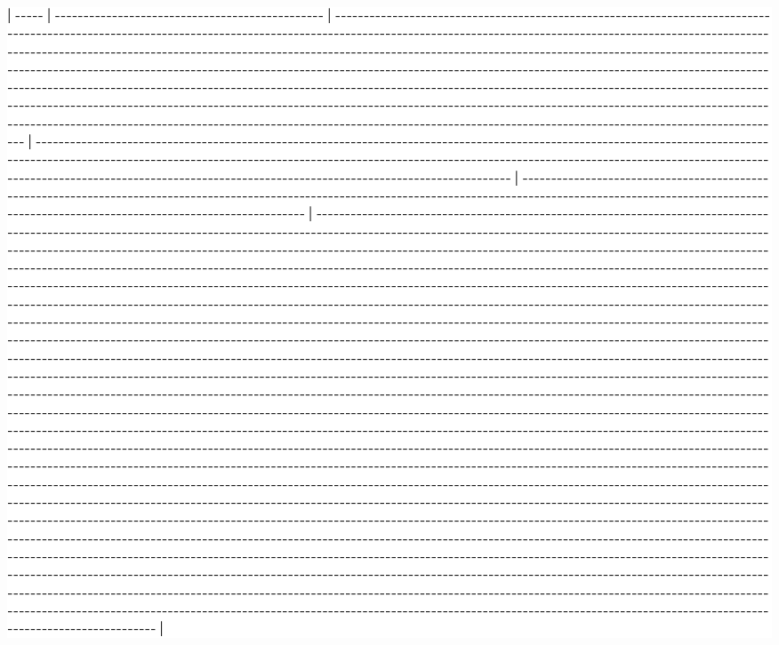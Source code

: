 | ----- | ----------------------------------------------- | ------------------------------------------------------------------------------------------------------------------------------------------------------------------------------------------------------------------------------------------------------------------------------------------------------------------------------------------------------------------------------------------------------------------------------------------------------------------------------------------------------------------------------------------------------------------------------------------------------------------------------------------------------------------------------------------------------------------------------------------------------------------------------------------------------------------------------------------------------------------------------------------------------------- | ------------------------------------------------------------------------------------------------------------------------------------------------------------------------------------------------------------------------------------------------------------------------------------------------------------------------------------------------------------- | ------------------------------------------------------------------------------------------------------------------------------------------------------------------------------------------------------------------------------------ | ------------------------------------------------------------------------------------------------------------------------------------------------------------------------------------------------------------------------------------------------------------------------------------------------------------------------------------------------------------------------------------------------------------------------------------------------------------------------------------------------------------------------------------------------------------------------------------------------------------------------------------------------------------------------------------------------------------------------------------------------------------------------------------------------------------------------------------------------------------------------------------------------------------------------------------------------------------------------------------------------------------------------------------------------------------------------------------------------------------------------------------------------------------------------------------------------------------------------------------------------------------------------------------------------------------------------------------------------------------------------------------------------------------------------------------------------------------------------------------------------------------------------------------------------------------------------------------------------------------------------------------------------------------------------------------------------------------------------------------------------------------------------------------------------------------------------------------------------------------------------------------------------------------------------------------------------------------------------------------------------------------------------------------------------------------------------------------------------------------------------------------------------------------------------------------------------------------------------------------------------------------------------------------------------------------------------------------------------------------------------------------------------------------------------------------------------------------------------------------------------------------------------------------------------------------------------------------------------------------------------------------------------------------------------------------------------------------------------------------------------------------------------------------------------------------------------------------------------------------------------------------------------------------------------------------------------------------------------------------------------------------------------------------------------------------------------------------------------------------------------------------------------------- |